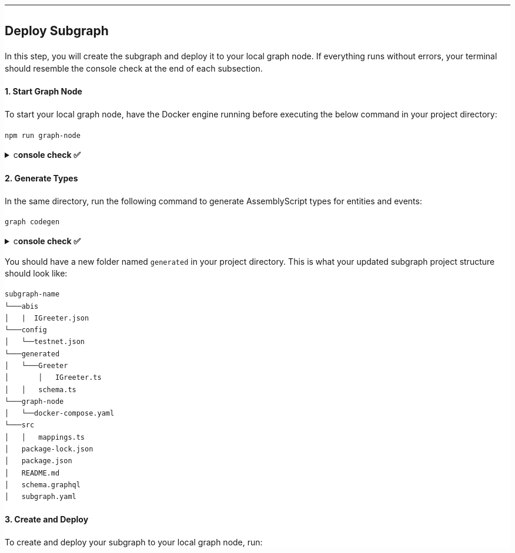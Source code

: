***

## Deploy Subgraph

In this step, you will create the subgraph and deploy it to your local graph node. If everything runs without errors, your terminal should resemble the console check at the end of each subsection.

#### 1. Start Graph Node

To start your local graph node, have the Docker engine running before executing the below command in your project directory:

```bash
npm run graph-node
```

<details><summary>c<strong>onsole check ✅</strong></summary></details>

#### 2. Generate Types

In the same directory, run the following command to generate AssemblyScript types for entities and events:

```bash
graph codegen
```

<details><summary>c<strong>onsole check ✅</strong></summary></details>

You should have a new folder named `generated` in your project directory. This is what your updated subgraph project structure should look like:

```
subgraph-name
└───abis
│   |  IGreeter.json
└───config
│   └──testnet.json
└───generated
│   └───Greeter
│       │   IGreeter.ts
│   │   schema.ts
└───graph-node
│   └──docker-compose.yaml
└───src
│   │   mappings.ts
│   package-lock.json
│   package.json
│   README.md
│   schema.graphql
│   subgraph.yaml
```

#### 3. Create and Deploy

To create and deploy your subgraph to your local graph node, run:
